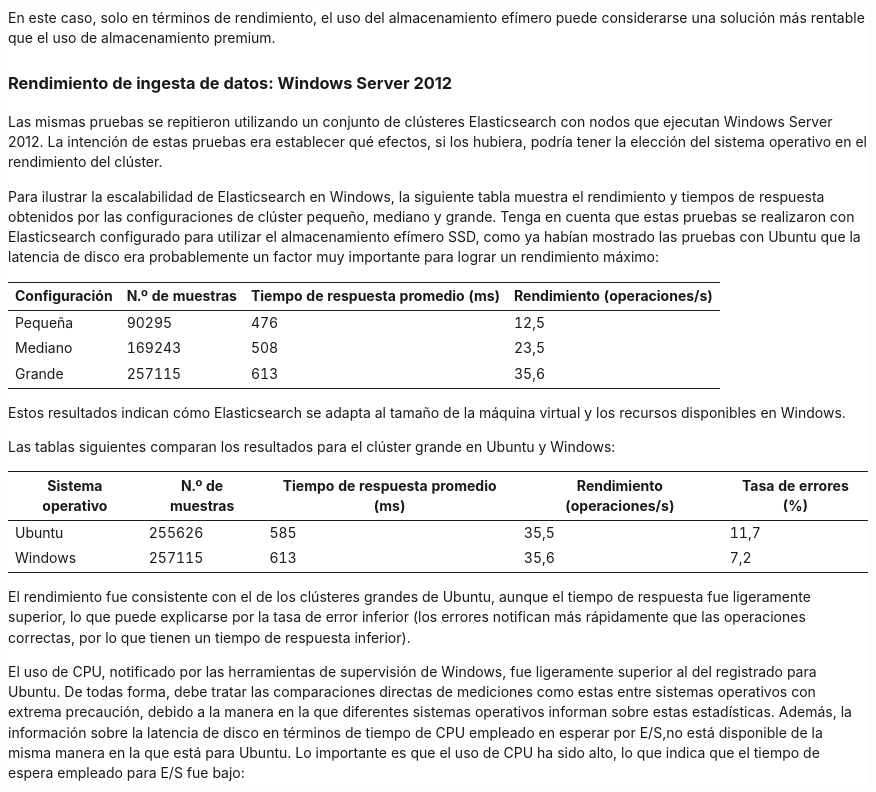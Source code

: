 En este caso, solo en términos de rendimiento, el uso del almacenamiento efímero puede considerarse una solución más rentable que el uso de almacenamiento premium.

### Rendimiento de ingesta de datos: Windows Server 2012

Las mismas pruebas se repitieron utilizando un conjunto de clústeres Elasticsearch con nodos que ejecutan Windows Server 2012. La intención de estas pruebas era establecer qué efectos, si los hubiera, podría tener la elección del sistema operativo en el rendimiento del clúster.

Para ilustrar la escalabilidad de Elasticsearch en Windows, la siguiente tabla muestra el rendimiento y tiempos de respuesta obtenidos por las configuraciones de clúster pequeño, mediano y grande. Tenga en cuenta que estas pruebas se realizaron con Elasticsearch configurado para utilizar el almacenamiento efímero SSD, como ya habían mostrado las pruebas con Ubuntu que la latencia de disco era probablemente un factor muy importante para lograr un rendimiento máximo:

| Configuración | N.º de muestras | Tiempo de respuesta promedio (ms) | Rendimiento (operaciones/s) |
|---------------|-----------|----------------------------|---------------------------|
| Pequeña | 90295 | 476 | 12,5 |
| Mediano | 169243 | 508 | 23,5 |
| Grande | 257115 | 613 | 35,6 |

Estos resultados indican cómo Elasticsearch se adapta al tamaño de la máquina virtual y los recursos disponibles en Windows.

Las tablas siguientes comparan los resultados para el clúster grande en Ubuntu y Windows:

| Sistema operativo | N.º de muestras | Tiempo de respuesta promedio (ms) | Rendimiento (operaciones/s) | Tasa de errores (%) |
|------------------|-----------|----------------------------|---------------------------|----------------|
| Ubuntu | 255626 | 585 | 35,5 | 11,7 |
| Windows | 257115 | 613 | 35,6 | 7,2 |

El rendimiento fue consistente con el de los clústeres grandes de Ubuntu, aunque el tiempo de respuesta fue ligeramente superior, lo que puede explicarse por la tasa de error inferior (los errores notifican más rápidamente que las operaciones correctas, por lo que tienen un tiempo de respuesta inferior).

El uso de CPU, notificado por las herramientas de supervisión de Windows, fue ligeramente superior al del registrado para Ubuntu. De todas forma, debe tratar las comparaciones directas de mediciones como estas entre sistemas operativos con extrema precaución, debido a la manera en la que diferentes sistemas operativos informan sobre estas estadísticas. Además, la información sobre la latencia de disco en términos de tiempo de CPU empleado en esperar por E/S,no está disponible de la misma manera en la que está para Ubuntu. Lo importante es que el uso de CPU ha sido alto, lo que indica que el tiempo de espera empleado para E/S fue bajo:
